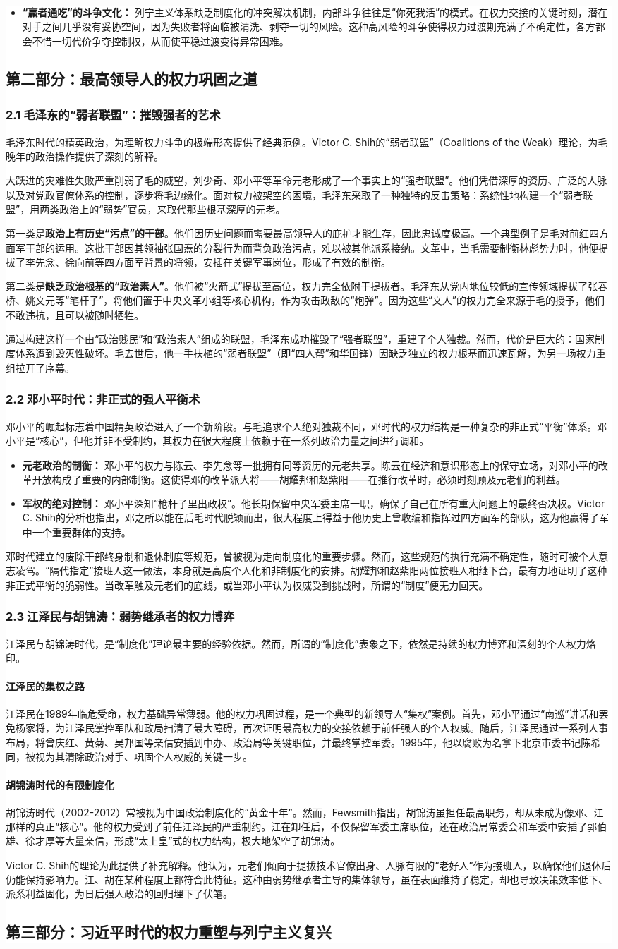 *   **“赢者通吃”的斗争文化：** 列宁主义体系缺乏制度化的冲突解决机制，内部斗争往往是“你死我活”的模式。在权力交接的关键时刻，潜在对手之间几乎没有妥协空间，因为失败者将面临被清洗、剥夺一切的风险。这种高风险的斗争使得权力过渡期充满了不确定性，各方都会不惜一切代价争夺控制权，从而使平稳过渡变得异常困难。

## 第二部分：最高领导人的权力巩固之道

### 2.1 毛泽东的“弱者联盟”：摧毁强者的艺术

毛泽东时代的精英政治，为理解权力斗争的极端形态提供了经典范例。Victor C. Shih的“弱者联盟”（Coalitions of the Weak）理论，为毛晚年的政治操作提供了深刻的解释。

大跃进的灾难性失败严重削弱了毛的威望，刘少奇、邓小平等革命元老形成了一个事实上的“强者联盟”。他们凭借深厚的资历、广泛的人脉以及对党政官僚体系的控制，逐步将毛边缘化。面对权力被架空的困境，毛泽东采取了一种独特的反击策略：系统性地构建一个“弱者联盟”，用两类政治上的“弱势”官员，来取代那些根基深厚的元老。

第一类是**政治上有历史“污点”的干部**。他们因历史问题而需要最高领导人的庇护才能生存，因此忠诚度极高。一个典型例子是毛对前红四方面军干部的运用。这批干部因其领袖张国焘的分裂行为而背负政治污点，难以被其他派系接纳。文革中，当毛需要制衡林彪势力时，他便提拔了李先念、徐向前等四方面军背景的将领，安插在关键军事岗位，形成了有效的制衡。

第二类是**缺乏政治根基的“政治素人”**。他们被“火箭式”提拔至高位，权力完全依附于提拔者。毛泽东从党内地位较低的宣传领域提拔了张春桥、姚文元等“笔杆子”，将他们置于中央文革小组等核心机构，作为攻击政敌的“炮弹”。因为这些“文人”的权力完全来源于毛的授予，他们不敢违抗，且可以被随时牺牲。

通过构建这样一个由“政治贱民”和“政治素人”组成的联盟，毛泽东成功摧毁了“强者联盟”，重建了个人独裁。然而，代价是巨大的：国家制度体系遭到毁灭性破坏。毛去世后，他一手扶植的“弱者联盟”（即“四人帮”和华国锋）因缺乏独立的权力根基而迅速瓦解，为另一场权力重组拉开了序幕。

### 2.2 邓小平时代：非正式的强人平衡术

邓小平的崛起标志着中国精英政治进入了一个新阶段。与毛追求个人绝对独裁不同，邓时代的权力结构是一种复杂的非正式“平衡”体系。邓小平是“核心”，但他并非不受制约，其权力在很大程度上依赖于在一系列政治力量之间进行调和。

*   **元老政治的制衡：** 邓小平的权力与陈云、李先念等一批拥有同等资历的元老共享。陈云在经济和意识形态上的保守立场，对邓小平的改革开放构成了重要的内部制衡。这使得邓的改革派大将——胡耀邦和赵紫阳——在推行改革时，必须时刻顾及元老们的利益。

*   **军权的绝对控制：** 邓小平深知“枪杆子里出政权”。他长期保留中央军委主席一职，确保了自己在所有重大问题上的最终否决权。Victor C. Shih的分析也指出，邓之所以能在后毛时代脱颖而出，很大程度上得益于他历史上曾收编和指挥过四方面军的部队，这为他赢得了军中一个重要群体的支持。

邓时代建立的废除干部终身制和退休制度等规范，曾被视为走向制度化的重要步骤。然而，这些规范的执行充满不确定性，随时可被个人意志凌驾。“隔代指定”接班人这一做法，本身就是高度个人化和非制度化的安排。胡耀邦和赵紫阳两位接班人相继下台，最有力地证明了这种非正式平衡的脆弱性。当改革触及元老们的底线，或当邓小平认为权威受到挑战时，所谓的“制度”便无力回天。

### 2.3 江泽民与胡锦涛：弱势继承者的权力博弈

江泽民与胡锦涛时代，是“制度化”理论最主要的经验依据。然而，所谓的“制度化”表象之下，依然是持续的权力博弈和深刻的个人权力烙印。

#### **江泽民的集权之路**

江泽民在1989年临危受命，权力基础异常薄弱。他的权力巩固过程，是一个典型的新领导人“集权”案例。首先，邓小平通过“南巡”讲话和罢免杨家将，为江泽民掌控军队和政局扫清了最大障碍，再次证明最高权力的交接依赖于前任强人的个人权威。随后，江泽民通过一系列人事布局，将曾庆红、黄菊、吴邦国等亲信安插到中办、政治局等关键职位，并最终掌控军委。1995年，他以腐败为名拿下北京市委书记陈希同，被视为其清除政治对手、巩固个人权威的关键一步。

#### **胡锦涛时代的有限制度化**

胡锦涛时代（2002-2012）常被视为中国政治制度化的“黄金十年”。然而，Fewsmith指出，胡锦涛虽担任最高职务，却从未成为像邓、江那样的真正“核心”。他的权力受到了前任江泽民的严重制约。江在卸任后，不仅保留军委主席职位，还在政治局常委会和军委中安插了郭伯雄、徐才厚等大量亲信，形成“太上皇”式的权力结构，极大地架空了胡锦涛。

Victor C. Shih的理论为此提供了补充解释。他认为，元老们倾向于提拔技术官僚出身、人脉有限的“老好人”作为接班人，以确保他们退休后仍能保持影响力。江、胡在某种程度上都符合此特征。这种由弱势继承者主导的集体领导，虽在表面维持了稳定，却也导致决策效率低下、派系利益固化，为日后强人政治的回归埋下了伏笔。

## 第三部分：习近平时代的权力重塑与列宁主义复兴
